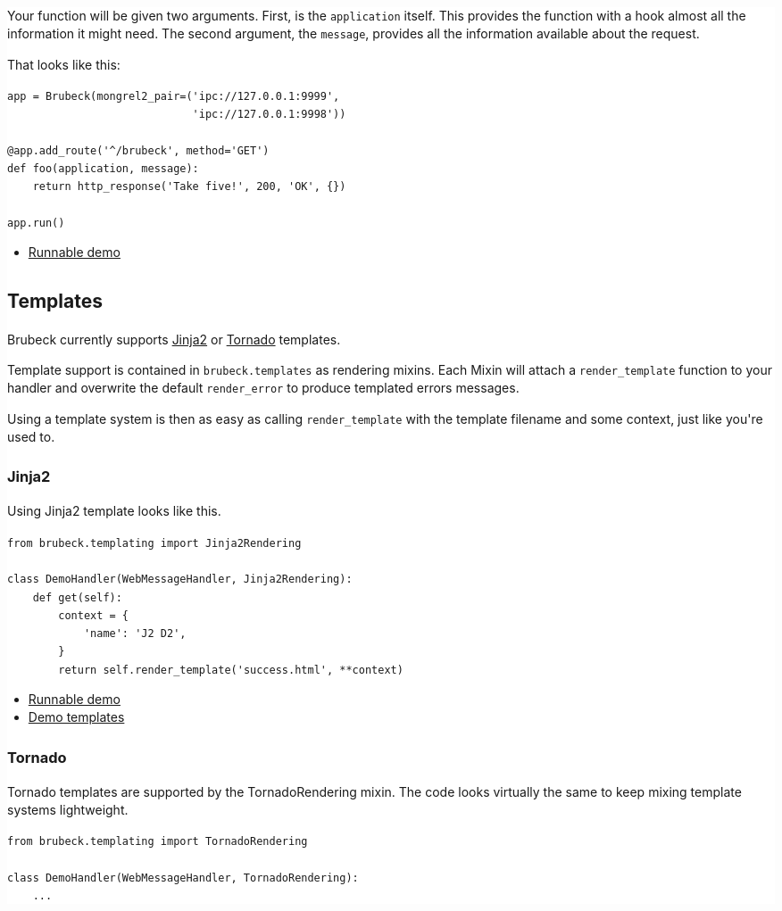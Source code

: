 Your function will be given two arguments. First, is the `application` itself. This provides the function with a hook almost all the information it might need. The second argument, the `message`, provides all the information available about the request.

That looks like this:

    app = Brubeck(mongrel2_pair=('ipc://127.0.0.1:9999', 
                                 'ipc://127.0.0.1:9998'))

    @app.add_route('^/brubeck', method='GET')
    def foo(application, message):
        return http_response('Take five!', 200, 'OK', {})

    app.run()

* [Runnable demo](https://github.com/j2labs/brubeck/blob/master/demos/demo_noclasses.py)


## Templates

Brubeck currently supports [Jinja2](http://jinja.pocoo.org/) or [Tornado](http://www.tornadoweb.org/documentation#templates) templates.

Template support is contained in `brubeck.templates` as rendering mixins. Each Mixin will attach a `render_template` function to your handler and overwrite the default `render_error` to produce templated errors messages.

Using a template system is then as easy as calling `render_template` with the template filename and some context, just like you're used to.


### Jinja2

Using Jinja2 template looks like this.

    from brubeck.templating import Jinja2Rendering
    
    class DemoHandler(WebMessageHandler, Jinja2Rendering):
        def get(self):
            context = {
                'name': 'J2 D2',
            }
            return self.render_template('success.html', **context)

* [Runnable demo](https://github.com/j2labs/brubeck/blob/master/demos/demo_jinja2.py)
* [Demo templates](https://github.com/j2labs/brubeck/tree/master/demos/templates/jinja2)


### Tornado

Tornado templates are supported by the TornadoRendering mixin. The code looks virtually the same to keep mixing template systems lightweight.

    from brubeck.templating import TornadoRendering
    
    class DemoHandler(WebMessageHandler, TornadoRendering):
        ...
